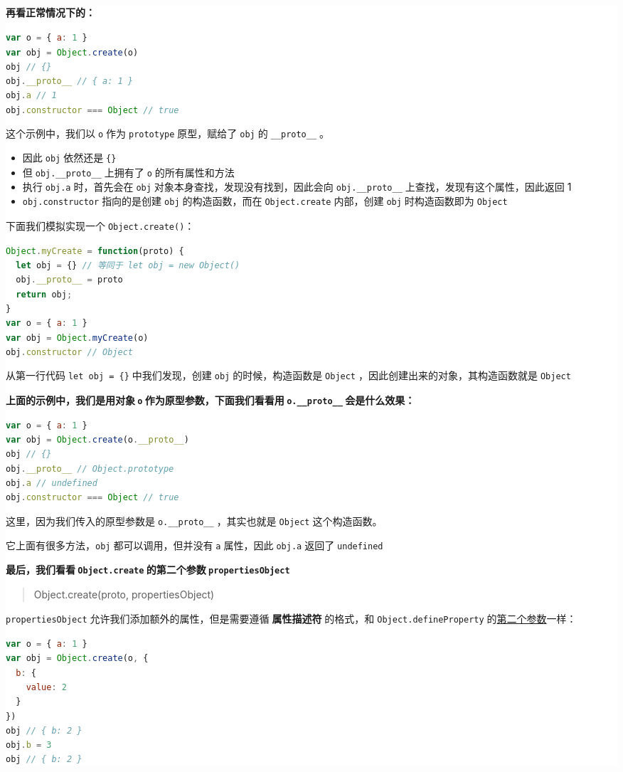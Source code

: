 **再看正常情况下的：**

```js
var o = { a: 1 }
var obj = Object.create(o)
obj // {}
obj.__proto__ // { a: 1 }
obj.a // 1
obj.constructor === Object // true
```

这个示例中，我们以 `o` 作为 `prototype` 原型，赋给了 `obj` 的 `__proto__` 。

* 因此 `obj` 依然还是 `{}` 
* 但 `obj.__proto__` 上拥有了 `o` 的所有属性和方法
* 执行 `obj.a` 时，首先会在 `obj` 对象本身查找，发现没有找到，因此会向 `obj.__proto__` 上查找，发现有这个属性，因此返回 1 
* `obj.constructor` 指向的是创建 `obj` 的构造函数，而在 `Object.create` 内部，创建 `obj` 时构造函数即为 `Object`

下面我们模拟实现一个 `Object.create()`：

```js
Object.myCreate = function(proto) {
  let obj = {} // 等同于 let obj = new Object()
  obj.__proto__ = proto
  return obj;
}
var o = { a: 1 }
var obj = Object.myCreate(o)
obj.constructor // Object
```

从第一行代码 `let obj = {}` 中我们发现，创建 `obj` 的时候，构造函数是 `Object` ，因此创建出来的对象，其构造函数就是 `Object`

**上面的示例中，我们是用对象 `o` 作为原型参数，下面我们看看用 `o.__proto__` 会是什么效果：**

```js
var o = { a: 1 }
var obj = Object.create(o.__proto__)
obj // {}
obj.__proto__ // Object.prototype
obj.a // undefined
obj.constructor === Object // true
```

这里，因为我们传入的原型参数是 `o.__proto__` ，其实也就是 `Object` 这个构造函数。

它上面有很多方法，`obj` 都可以调用，但并没有 `a` 属性，因此 `obj.a` 返回了 `undefined`

**最后，我们看看 `Object.create` 的第二个参数 `propertiesObject`**

> Object.create(proto, propertiesObject) 

`propertiesObject` 允许我们添加额外的属性，但是需要遵循 **属性描述符** 的格式，和 `Object.defineProperty` 的[第二个参数](https://developer.mozilla.org/zh-CN/docs/Web/JavaScript/Reference/Global_Objects/Object/defineProperties)一样：

```js
var o = { a: 1 }
var obj = Object.create(o, {
  b: {
    value: 2
  }
})
obj // { b: 2 }
obj.b = 3
obj // { b: 2 } 
```
